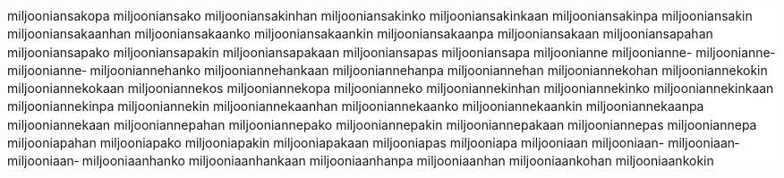 miljooniansakopa
miljooniansako
miljooniansakinhan
miljooniansakinko
miljooniansakinkaan
miljooniansakinpa
miljooniansakin
miljooniansakaanhan
miljooniansakaanko
miljooniansakaankin
miljooniansakaanpa
miljooniansakaan
miljooniansapahan
miljooniansapako
miljooniansapakin
miljooniansapakaan
miljooniansapas
miljooniansapa
miljoonianne
miljoonianne-
miljoonianne‐
miljoonianne‑
miljooniannehanko
miljooniannehankaan
miljooniannehanpa
miljooniannehan
miljooniannekohan
miljooniannekokin
miljooniannekokaan
miljooniannekos
miljooniannekopa
miljoonianneko
miljooniannekinhan
miljooniannekinko
miljooniannekinkaan
miljooniannekinpa
miljooniannekin
miljooniannekaanhan
miljooniannekaanko
miljooniannekaankin
miljooniannekaanpa
miljooniannekaan
miljooniannepahan
miljooniannepako
miljooniannepakin
miljooniannepakaan
miljooniannepas
miljooniannepa
miljooniapahan
miljooniapako
miljooniapakin
miljooniapakaan
miljooniapas
miljooniapa
miljooniaan
miljooniaan-
miljooniaan‐
miljooniaan‑
miljooniaanhanko
miljooniaanhankaan
miljooniaanhanpa
miljooniaanhan
miljooniaankohan
miljooniaankokin